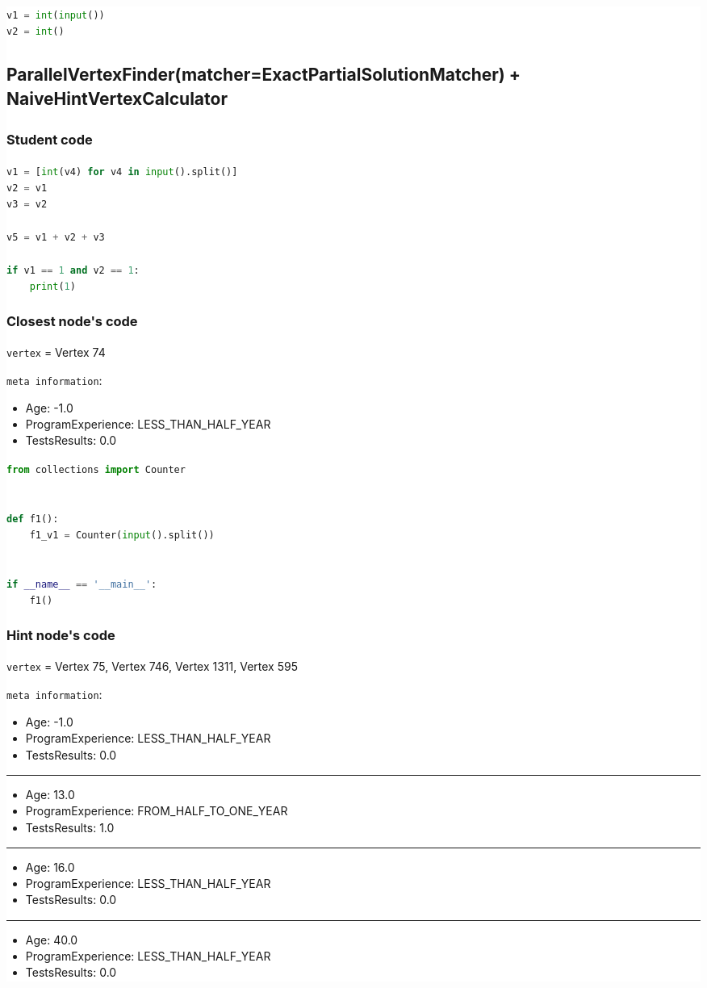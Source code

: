 
```python
v1 = int(input())
v2 = int()

```
## ParallelVertexFinder(matcher=ExactPartialSolutionMatcher) + NaiveHintVertexCalculator

### Student code
```python
v1 = [int(v4) for v4 in input().split()]
v2 = v1
v3 = v2

v5 = v1 + v2 + v3

if v1 == 1 and v2 == 1:
    print(1)

```

### Closest node's code
`vertex` = Vertex 74

`meta information`:
* Age: -1.0
* ProgramExperience: LESS_THAN_HALF_YEAR
* TestsResults: 0.0


```python
from collections import Counter


def f1():
    f1_v1 = Counter(input().split())


if __name__ == '__main__':
    f1()

```

### Hint node's code 
`vertex` = Vertex 75, Vertex 746, Vertex 1311, Vertex 595

`meta information`:
* Age: -1.0
* ProgramExperience: LESS_THAN_HALF_YEAR
* TestsResults: 0.0
---
* Age: 13.0
* ProgramExperience: FROM_HALF_TO_ONE_YEAR
* TestsResults: 1.0
---
* Age: 16.0
* ProgramExperience: LESS_THAN_HALF_YEAR
* TestsResults: 0.0
---
* Age: 40.0
* ProgramExperience: LESS_THAN_HALF_YEAR
* TestsResults: 0.0

